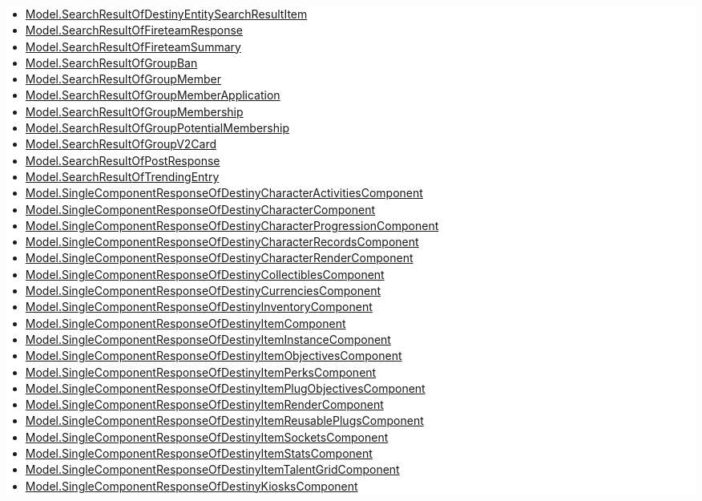  - [Model.SearchResultOfDestinyEntitySearchResultItem](docs/SearchResultOfDestinyEntitySearchResultItem.md)
 - [Model.SearchResultOfFireteamResponse](docs/SearchResultOfFireteamResponse.md)
 - [Model.SearchResultOfFireteamSummary](docs/SearchResultOfFireteamSummary.md)
 - [Model.SearchResultOfGroupBan](docs/SearchResultOfGroupBan.md)
 - [Model.SearchResultOfGroupMember](docs/SearchResultOfGroupMember.md)
 - [Model.SearchResultOfGroupMemberApplication](docs/SearchResultOfGroupMemberApplication.md)
 - [Model.SearchResultOfGroupMembership](docs/SearchResultOfGroupMembership.md)
 - [Model.SearchResultOfGroupPotentialMembership](docs/SearchResultOfGroupPotentialMembership.md)
 - [Model.SearchResultOfGroupV2Card](docs/SearchResultOfGroupV2Card.md)
 - [Model.SearchResultOfPostResponse](docs/SearchResultOfPostResponse.md)
 - [Model.SearchResultOfTrendingEntry](docs/SearchResultOfTrendingEntry.md)
 - [Model.SingleComponentResponseOfDestinyCharacterActivitiesComponent](docs/SingleComponentResponseOfDestinyCharacterActivitiesComponent.md)
 - [Model.SingleComponentResponseOfDestinyCharacterComponent](docs/SingleComponentResponseOfDestinyCharacterComponent.md)
 - [Model.SingleComponentResponseOfDestinyCharacterProgressionComponent](docs/SingleComponentResponseOfDestinyCharacterProgressionComponent.md)
 - [Model.SingleComponentResponseOfDestinyCharacterRecordsComponent](docs/SingleComponentResponseOfDestinyCharacterRecordsComponent.md)
 - [Model.SingleComponentResponseOfDestinyCharacterRenderComponent](docs/SingleComponentResponseOfDestinyCharacterRenderComponent.md)
 - [Model.SingleComponentResponseOfDestinyCollectiblesComponent](docs/SingleComponentResponseOfDestinyCollectiblesComponent.md)
 - [Model.SingleComponentResponseOfDestinyCurrenciesComponent](docs/SingleComponentResponseOfDestinyCurrenciesComponent.md)
 - [Model.SingleComponentResponseOfDestinyInventoryComponent](docs/SingleComponentResponseOfDestinyInventoryComponent.md)
 - [Model.SingleComponentResponseOfDestinyItemComponent](docs/SingleComponentResponseOfDestinyItemComponent.md)
 - [Model.SingleComponentResponseOfDestinyItemInstanceComponent](docs/SingleComponentResponseOfDestinyItemInstanceComponent.md)
 - [Model.SingleComponentResponseOfDestinyItemObjectivesComponent](docs/SingleComponentResponseOfDestinyItemObjectivesComponent.md)
 - [Model.SingleComponentResponseOfDestinyItemPerksComponent](docs/SingleComponentResponseOfDestinyItemPerksComponent.md)
 - [Model.SingleComponentResponseOfDestinyItemPlugObjectivesComponent](docs/SingleComponentResponseOfDestinyItemPlugObjectivesComponent.md)
 - [Model.SingleComponentResponseOfDestinyItemRenderComponent](docs/SingleComponentResponseOfDestinyItemRenderComponent.md)
 - [Model.SingleComponentResponseOfDestinyItemReusablePlugsComponent](docs/SingleComponentResponseOfDestinyItemReusablePlugsComponent.md)
 - [Model.SingleComponentResponseOfDestinyItemSocketsComponent](docs/SingleComponentResponseOfDestinyItemSocketsComponent.md)
 - [Model.SingleComponentResponseOfDestinyItemStatsComponent](docs/SingleComponentResponseOfDestinyItemStatsComponent.md)
 - [Model.SingleComponentResponseOfDestinyItemTalentGridComponent](docs/SingleComponentResponseOfDestinyItemTalentGridComponent.md)
 - [Model.SingleComponentResponseOfDestinyKiosksComponent](docs/SingleComponentResponseOfDestinyKiosksComponent.md)
